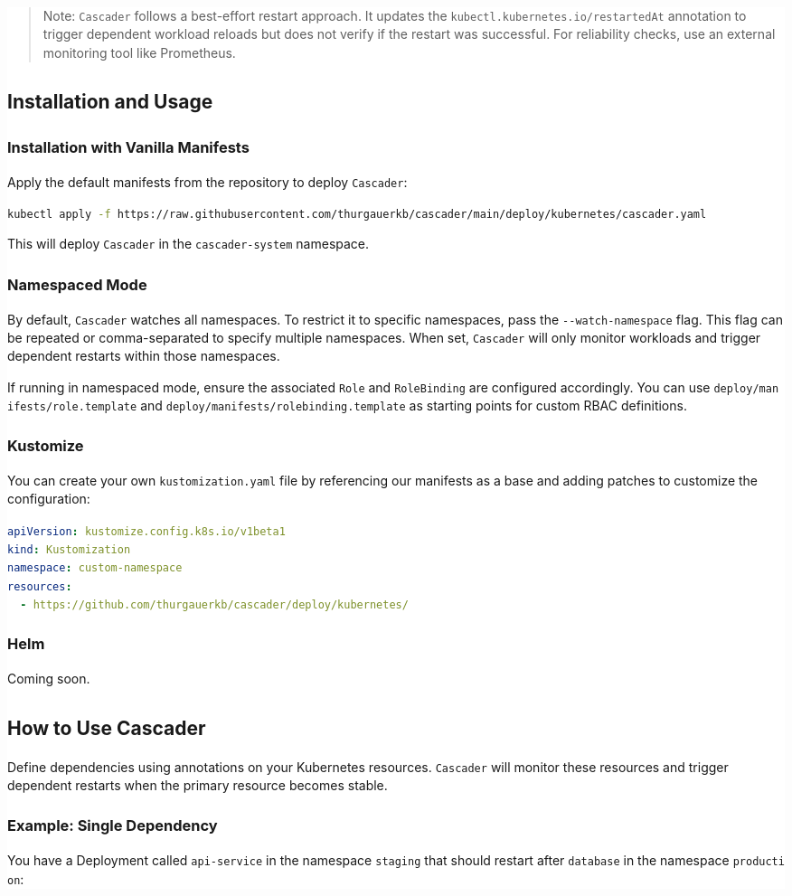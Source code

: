 > Note: `Cascader` follows a best-effort restart approach. It updates the `kubectl.kubernetes.io/restartedAt` annotation to trigger dependent workload reloads but does not verify if the restart was successful. For reliability checks, use an external monitoring tool like Prometheus.

## Installation and Usage

### Installation with Vanilla Manifests

Apply the default manifests from the repository to deploy `Cascader`:

```bash
kubectl apply -f https://raw.githubusercontent.com/thurgauerkb/cascader/main/deploy/kubernetes/cascader.yaml
```

This will deploy `Cascader` in the `cascader-system` namespace.

### Namespaced Mode

By default, `Cascader` watches all namespaces. To restrict it to specific namespaces, pass the `--watch-namespace` flag. This flag can be repeated or comma-separated to specify multiple namespaces. When set, `Cascader` will only monitor workloads and trigger dependent restarts within those namespaces.

If running in namespaced mode, ensure the associated `Role` and `RoleBinding` are configured accordingly. You can use `deploy/manifests/role.template` and `deploy/manifests/rolebinding.template` as starting points for custom RBAC definitions.

### Kustomize

You can create your own `kustomization.yaml` file by referencing our manifests as a base and adding patches to customize the configuration:

```yaml
apiVersion: kustomize.config.k8s.io/v1beta1
kind: Kustomization
namespace: custom-namespace
resources:
  - https://github.com/thurgauerkb/cascader/deploy/kubernetes/
```

### Helm

Coming soon.

## How to Use Cascader

Define dependencies using annotations on your Kubernetes resources. `Cascader` will monitor these resources and trigger dependent restarts when the primary resource becomes stable.

### Example: Single Dependency

You have a Deployment called `api-service` in the namespace `staging` that should restart after `database` in the namespace `production`:
